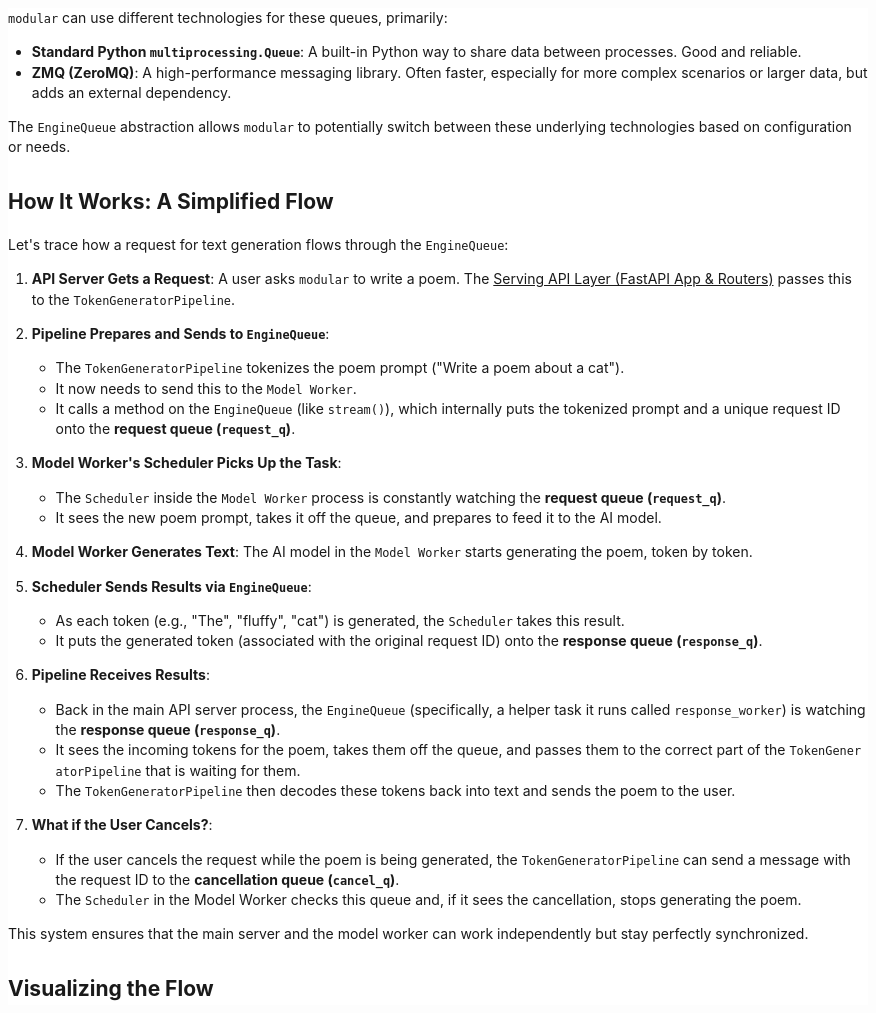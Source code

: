 `modular` can use different technologies for these queues, primarily:
*   **Standard Python `multiprocessing.Queue`**: A built-in Python way to share data between processes. Good and reliable.
*   **ZMQ (ZeroMQ)**: A high-performance messaging library. Often faster, especially for more complex scenarios or larger data, but adds an external dependency.

The `EngineQueue` abstraction allows `modular` to potentially switch between these underlying technologies based on configuration or needs.

## How It Works: A Simplified Flow

Let's trace how a request for text generation flows through the `EngineQueue`:

1.  **API Server Gets a Request**: A user asks `modular` to write a poem. The [Serving API Layer (FastAPI App & Routers)](02_serving_api_layer__fastapi_app___routers__.md) passes this to the `TokenGeneratorPipeline`.

2.  **Pipeline Prepares and Sends to `EngineQueue`**:
    *   The `TokenGeneratorPipeline` tokenizes the poem prompt ("Write a poem about a cat").
    *   It now needs to send this to the `Model Worker`.
    *   It calls a method on the `EngineQueue` (like `stream()`), which internally puts the tokenized prompt and a unique request ID onto the **request queue (`request_q`)**.

3.  **Model Worker's Scheduler Picks Up the Task**:
    *   The `Scheduler` inside the `Model Worker` process is constantly watching the **request queue (`request_q`)**.
    *   It sees the new poem prompt, takes it off the queue, and prepares to feed it to the AI model.

4.  **Model Worker Generates Text**: The AI model in the `Model Worker` starts generating the poem, token by token.

5.  **Scheduler Sends Results via `EngineQueue`**:
    *   As each token (e.g., "The", "fluffy", "cat") is generated, the `Scheduler` takes this result.
    *   It puts the generated token (associated with the original request ID) onto the **response queue (`response_q`)**.

6.  **Pipeline Receives Results**:
    *   Back in the main API server process, the `EngineQueue` (specifically, a helper task it runs called `response_worker`) is watching the **response queue (`response_q`)**.
    *   It sees the incoming tokens for the poem, takes them off the queue, and passes them to the correct part of the `TokenGeneratorPipeline` that is waiting for them.
    *   The `TokenGeneratorPipeline` then decodes these tokens back into text and sends the poem to the user.

7.  **What if the User Cancels?**:
    *   If the user cancels the request while the poem is being generated, the `TokenGeneratorPipeline` can send a message with the request ID to the **cancellation queue (`cancel_q`)**.
    *   The `Scheduler` in the Model Worker checks this queue and, if it sees the cancellation, stops generating the poem.

This system ensures that the main server and the model worker can work independently but stay perfectly synchronized.

## Visualizing the Flow

